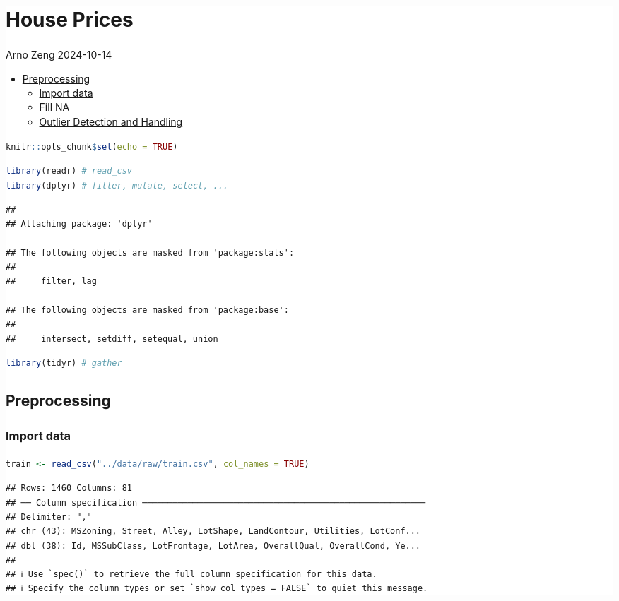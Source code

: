 House Prices
================
Arno Zeng
2024-10-14

- [Preprocessing](#preprocessing)
  - [Import data](#import-data)
  - [Fill NA](#fill-na)
  - [Outlier Detection and Handling](#outlier-detection-and-handling)

``` r
knitr::opts_chunk$set(echo = TRUE)
```

``` r
library(readr) # read_csv
library(dplyr) # filter, mutate, select, ...
```

    ## 
    ## Attaching package: 'dplyr'

    ## The following objects are masked from 'package:stats':
    ## 
    ##     filter, lag

    ## The following objects are masked from 'package:base':
    ## 
    ##     intersect, setdiff, setequal, union

``` r
library(tidyr) # gather
```

## Preprocessing

### Import data

``` r
train <- read_csv("../data/raw/train.csv", col_names = TRUE)
```

    ## Rows: 1460 Columns: 81
    ## ── Column specification ────────────────────────────────────────────────────────
    ## Delimiter: ","
    ## chr (43): MSZoning, Street, Alley, LotShape, LandContour, Utilities, LotConf...
    ## dbl (38): Id, MSSubClass, LotFrontage, LotArea, OverallQual, OverallCond, Ye...
    ## 
    ## ℹ Use `spec()` to retrieve the full column specification for this data.
    ## ℹ Specify the column types or set `show_col_types = FALSE` to quiet this message.
